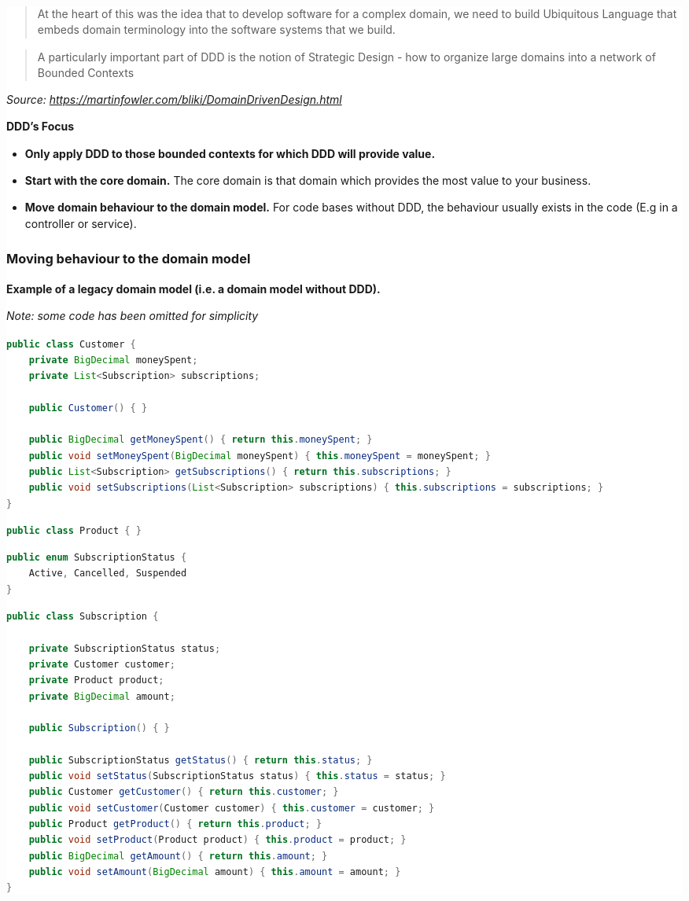 >At the heart of this was the idea that to develop software for a complex domain, we need to build Ubiquitous Language that embeds domain terminology into the software systems that we build.

>A particularly important part of DDD is the notion of Strategic Design - how to organize large domains into a network of Bounded Contexts

_Source: https://martinfowler.com/bliki/DomainDrivenDesign.html_

**DDD’s Focus**

- **Only apply DDD to those bounded contexts for which DDD will provide value.**

- **Start with the core domain.** The core domain is that domain which provides the most value to your business.

- **Move domain behaviour to the domain model.** For code bases without DDD, the behaviour usually exists in the code (E.g in a controller or service).

### Moving behaviour to the domain model

**Example of a legacy domain model (i.e. a domain model without DDD).**

_Note: some code has been omitted for simplicity_

```java
public class Customer {
    private BigDecimal moneySpent;
    private List<Subscription> subscriptions;

    public Customer() { }

    public BigDecimal getMoneySpent() { return this.moneySpent; }
    public void setMoneySpent(BigDecimal moneySpent) { this.moneySpent = moneySpent; }
    public List<Subscription> getSubscriptions() { return this.subscriptions; }
    public void setSubscriptions(List<Subscription> subscriptions) { this.subscriptions = subscriptions; }
}
```
```java
public class Product { }
```
```java
public enum SubscriptionStatus {
    Active, Cancelled, Suspended
}
```

```java
public class Subscription {

    private SubscriptionStatus status;
    private Customer customer;
    private Product product;
    private BigDecimal amount;

    public Subscription() { }

    public SubscriptionStatus getStatus() { return this.status; }
    public void setStatus(SubscriptionStatus status) { this.status = status; }
    public Customer getCustomer() { return this.customer; }
    public void setCustomer(Customer customer) { this.customer = customer; }
    public Product getProduct() { return this.product; }
    public void setProduct(Product product) { this.product = product; }
    public BigDecimal getAmount() { return this.amount; }
    public void setAmount(BigDecimal amount) { this.amount = amount; }
}
```
